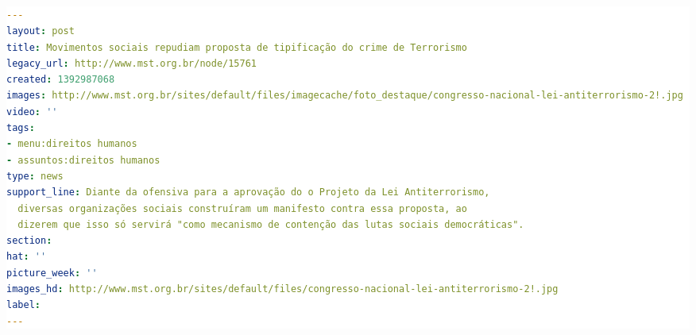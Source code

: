 ```yaml
---
layout: post
title: Movimentos sociais repudiam proposta de tipificação do crime de Terrorismo
legacy_url: http://www.mst.org.br/node/15761
created: 1392987068
images: http://www.mst.org.br/sites/default/files/imagecache/foto_destaque/congresso-nacional-lei-antiterrorismo-2!.jpg
video: ''
tags:
- menu:direitos humanos
- assuntos:direitos humanos
type: news
support_line: Diante da ofensiva para a aprovação do o Projeto da Lei Antiterrorismo,
  diversas organizações sociais construíram um manifesto contra essa proposta, ao
  dizerem que isso só servirá "como mecanismo de contenção das lutas sociais democráticas".
section: 
hat: ''
picture_week: ''
images_hd: http://www.mst.org.br/sites/default/files/congresso-nacional-lei-antiterrorismo-2!.jpg
label: 
---
```
